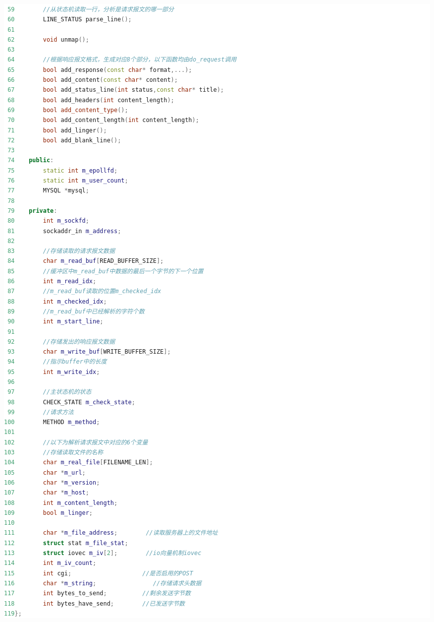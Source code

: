 ```C++
 59        //从状态机读取一行，分析是请求报文的哪一部分
 60        LINE_STATUS parse_line();
 61
 62        void unmap();
 63
 64        //根据响应报文格式，生成对应8个部分，以下函数均由do_request调用
 65        bool add_response(const char* format,...);
 66        bool add_content(const char* content);
 67        bool add_status_line(int status,const char* title);
 68        bool add_headers(int content_length);
 69        bool add_content_type();
 70        bool add_content_length(int content_length);
 71        bool add_linger();
 72        bool add_blank_line();
 73
 74    public:
 75        static int m_epollfd;
 76        static int m_user_count;
 77        MYSQL *mysql;
 78
 79    private:
 80        int m_sockfd;
 81        sockaddr_in m_address;
 82
 83        //存储读取的请求报文数据
 84        char m_read_buf[READ_BUFFER_SIZE];
 85        //缓冲区中m_read_buf中数据的最后一个字节的下一个位置
 86        int m_read_idx;
 87        //m_read_buf读取的位置m_checked_idx
 88        int m_checked_idx;
 89        //m_read_buf中已经解析的字符个数
 90        int m_start_line;
 91
 92        //存储发出的响应报文数据
 93        char m_write_buf[WRITE_BUFFER_SIZE];
 94        //指示buffer中的长度
 95        int m_write_idx;
 96
 97        //主状态机的状态
 98        CHECK_STATE m_check_state;
 99        //请求方法
100        METHOD m_method;
101
102        //以下为解析请求报文中对应的6个变量
103        //存储读取文件的名称
104        char m_real_file[FILENAME_LEN];
105        char *m_url;
106        char *m_version;
107        char *m_host;
108        int m_content_length;
109        bool m_linger;
110
111        char *m_file_address;        //读取服务器上的文件地址
112        struct stat m_file_stat;
113        struct iovec m_iv[2];        //io向量机制iovec
114        int m_iv_count;
115        int cgi;                    //是否启用的POST
116        char *m_string;                //存储请求头数据
117        int bytes_to_send;          //剩余发送字节数
118        int bytes_have_send;        //已发送字节数
119};
```

